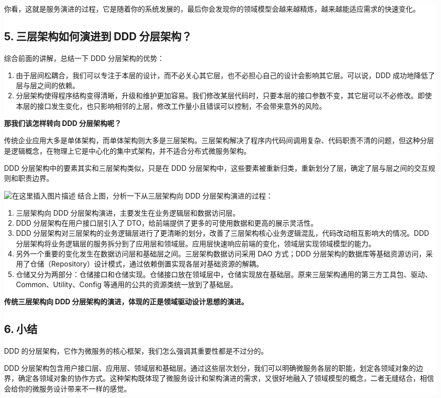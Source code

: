 你看，这就是服务演进的过程，它是随着你的系统发展的，最后你会发现你的领域模型会越来越精炼，越来越能适应需求的快速变化。

## 5. 三层架构如何演进到 DDD 分层架构？

综合前面的讲解，总结一下 DDD 分层架构的优势：

1. 由于层间松耦合，我们可以专注于本层的设计，而不必关心其它层，也不必担心自己的设计会影响其它层。可以说，DDD 成功地降低了层与层之间的依赖。
2. 分层架构使得程序结构变得清晰，升级和维护更加容易。我们修改某层代码时，只要本层的接口参数不变，其它层可以不必修改。即使本层的接口发生变化，也只影响相邻的上层，修改工作量小且错误可以控制，不会带来意外的风险。

**那我们该怎样转向 DDD 分层架构呢？**

传统企业应用大多是单体架构，而单体架构则大多是三层架构。三层架构解决了程序内代码间调用复杂、代码职责不清的问题，但这种分层是逻辑概念，在物理上它是中心化的集中式架构，并不适合分布式微服务架构。

DDD 分层架构中的要素其实和三层架构类似，只是在 DDD 分层架构中，这些要素被重新归类，重新划分了层，确定了层与层之间的交互规则和职责边界。

![在这里插入图片描述](https://i-blog.csdnimg.cn/blog_migrate/ffcb37c666404ce9d682ced57f8284b3.png)
结合上图，分析一下从三层架构向 DDD 分层架构演进的过程：

1. 三层架构向 DDD 分层架构演进，主要发生在业务逻辑层和数据访问层。
2. DDD 分层架构在用户接口层引入了 DTO，给前端提供了更多的可使用数据和更高的展示灵活性。
3. DDD 分层架构对三层架构的业务逻辑层进行了更清晰的划分，改善了三层架构核心业务逻辑混乱，代码改动相互影响大的情况。DDD 分层架构将业务逻辑层的服务拆分到了应用层和领域层。应用层快速响应前端的变化，领域层实现领域模型的能力。
4. 另外一个重要的变化发生在数据访问层和基础层之间。三层架构数据访问采用 DAO 方式；DDD 分层架构的数据库等基础资源访问，采用了仓储（Repository）设计模式，通过依赖倒置实现各层对基础资源的解耦。
5. 仓储又分为两部分：仓储接口和仓储实现。仓储接口放在领域层中，仓储实现放在基础层。原来三层架构通用的第三方工具包、驱动、Common、Utility、Config 等通用的公共的资源类统一放到了基础层。

**传统三层架构向 DDD 分层架构的演进，体现的正是领域驱动设计思想的演进。**

## 6. 小结

DDD 的分层架构，它作为微服务的核心框架，我们怎么强调其重要性都是不过分的。

DDD 分层架构包含用户接口层、应用层、领域层和基础层。通过这些层次划分，我们可以明确微服务各层的职能，划定各领域对象的边界，确定各领域对象的协作方式。这种架构既体现了微服务设计和架构演进的需求，又很好地融入了领域模型的概念，二者无缝结合，相信会给你的微服务设计带来不一样的感觉。

